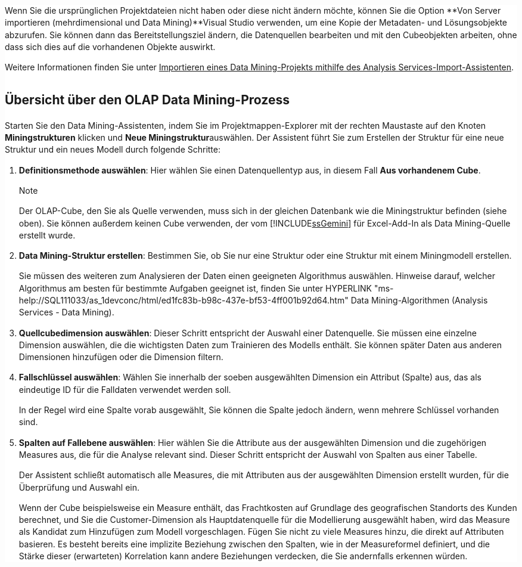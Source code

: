  Wenn Sie die ursprünglichen Projektdateien nicht haben oder diese nicht ändern möchte, können Sie die Option **Von Server importieren (mehrdimensional und Data Mining)**Visual Studio verwenden, um eine Kopie der Metadaten- und Lösungsobjekte abzurufen. Sie können dann das Bereitstellungsziel ändern, die Datenquellen bearbeiten und mit den Cubeobjekten arbeiten, ohne dass sich dies auf die vorhandenen Objekte auswirkt.  
  
 Weitere Informationen finden Sie unter [Importieren eines Data Mining-Projekts mithilfe des Analysis Services-Import-Assistenten](../../analysis-services/data-mining/import-a-data-mining-project-using-the-analysis-services-import-wizard.md).  
  
##  <a name="bkmk_Overview"></a> Übersicht über den OLAP Data Mining-Prozess  
 Starten Sie den Data Mining-Assistenten, indem Sie im Projektmappen-Explorer mit der rechten Maustaste auf den Knoten **Miningstrukturen** klicken und  **Neue Miningstruktur**auswählen. Der Assistent führt Sie zum Erstellen der Struktur für eine neue Struktur und ein neues Modell durch folgende Schritte:  
  
1.  **Definitionsmethode auswählen**: Hier wählen Sie einen Datenquellentyp aus, in diesem Fall **Aus vorhandenem Cube**.  
  
    > [!NOTE]  
    >  Der OLAP-Cube, den Sie als Quelle verwenden, muss sich in der gleichen Datenbank wie die Miningstruktur befinden (siehe oben). Sie können außerdem keinen Cube verwenden, der vom [!INCLUDE[ssGemini](../../includes/ssgemini-md.md)] für Excel-Add-In als Data Mining-Quelle erstellt wurde.  
  
2.  **Data Mining-Struktur erstellen**: Bestimmen Sie, ob Sie nur eine Struktur oder eine Struktur mit einem Miningmodell erstellen.  
  
     Sie müssen des weiteren zum Analysieren der Daten einen geeigneten Algorithmus auswählen. Hinweise darauf, welcher Algorithmus am besten für bestimmte Aufgaben geeignet ist, finden Sie unter HYPERLINK "ms-help://SQL111033/as_1devconc/html/ed1fc83b-b98c-437e-bf53-4ff001b92d64.htm" Data Mining-Algorithmen (Analysis Services - Data Mining).  
  
3.  **Quellcubedimension auswählen**: Dieser Schritt entspricht der Auswahl einer Datenquelle. Sie müssen eine einzelne Dimension auswählen, die die wichtigsten Daten zum Trainieren des Modells enthält. Sie können später Daten aus anderen Dimensionen hinzufügen oder die Dimension filtern.  
  
4.  **Fallschlüssel auswählen**: Wählen Sie innerhalb der soeben ausgewählten Dimension ein Attribut (Spalte) aus, das als eindeutige ID für die Falldaten verwendet werden soll.  
  
     In der Regel wird eine Spalte vorab ausgewählt, Sie können die Spalte jedoch ändern, wenn mehrere Schlüssel vorhanden sind.  
  
5.  **Spalten auf Fallebene auswählen**: Hier wählen Sie die Attribute aus der ausgewählten Dimension und die zugehörigen Measures aus, die für die Analyse relevant sind. Dieser Schritt entspricht der Auswahl von Spalten aus einer Tabelle.  
  
     Der Assistent schließt automatisch alle Measures, die mit Attributen aus der ausgewählten Dimension erstellt wurden, für die Überprüfung und Auswahl ein.  
  
     Wenn der Cube beispielsweise ein Measure enthält, das Frachtkosten auf Grundlage des geografischen Standorts des Kunden berechnet, und Sie die Customer-Dimension als Hauptdatenquelle für die Modellierung ausgewählt haben, wird das Measure als Kandidat zum Hinzufügen zum Modell vorgeschlagen. Fügen Sie nicht zu viele Measures hinzu, die direkt auf Attributen basieren. Es besteht bereits eine implizite Beziehung zwischen den Spalten, wie in der Measureformel definiert, und die Stärke dieser (erwarteten) Korrelation kann andere Beziehungen verdecken, die Sie andernfalls erkennen würden.  
  